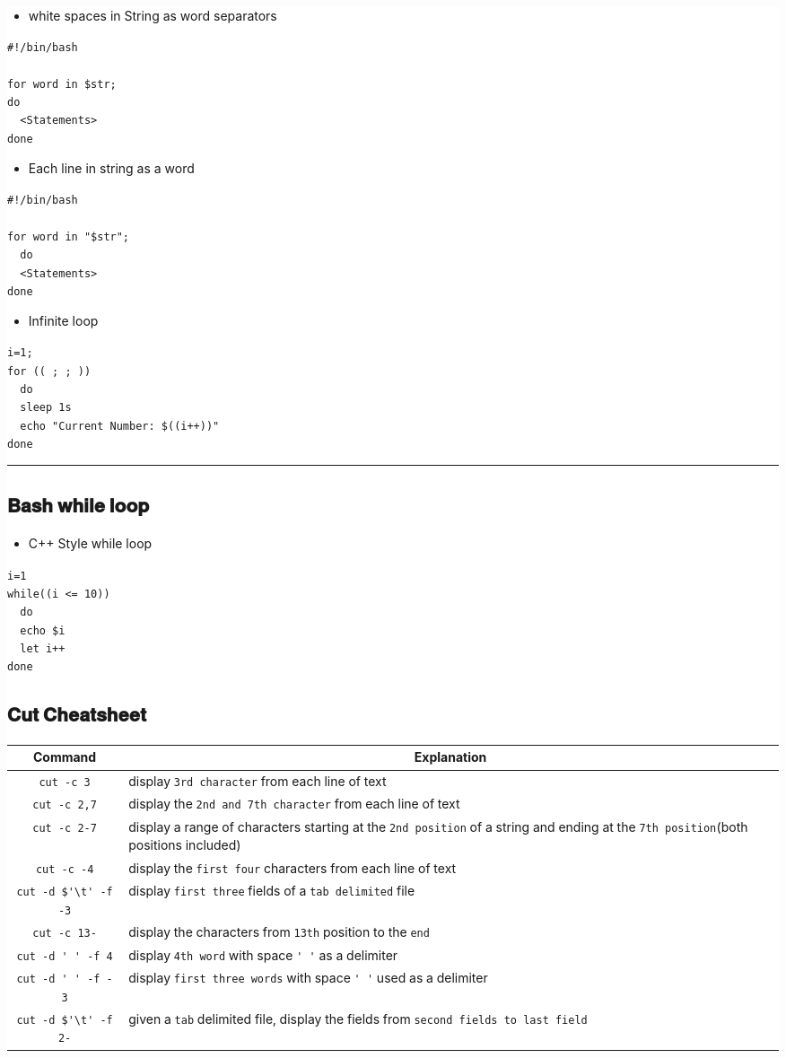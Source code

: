 - white spaces in String as word separators

```
#!/bin/bash  
  
for word in $str;  
do  
  <Statements>  
done  
```

- Each line in string as a word

```
#!/bin/bash  
  
for word in "$str";  
  do  
  <Statements>  
done  
```

- Infinite loop

```
i=1;  
for (( ; ; ))  
  do  
  sleep 1s  
  echo "Current Number: $((i++))"  
done  
```
---

## 𝐁𝐚𝐬𝐡 𝐰𝐡𝐢𝐥𝐞 𝐥𝐨𝐨𝐩

- C++ Style while loop
```
i=1  
while((i <= 10))  
  do  
  echo $i  
  let i++  
done  
```



## 𝐂𝐮𝐭 𝐂𝐡𝐞𝐚𝐭𝐬𝐡𝐞𝐞𝐭

Command | Explanation
:-:|---
`cut -c 3` | display `3rd character` from each line of text
`cut -c 2,7` | display the `2nd and 7th character` from each line of text
`cut -c 2-7` | display a range of characters starting at the `2nd position` of a string and ending at the `7th position`(both positions included)
`cut -c -4` | display the `first four` characters from each line of text
`cut -d $'\t' -f -3` | display `first three` fields of a `tab delimited` file
`cut -c 13-` | display the characters from `13th` position to the `end`
`cut -d ' ' -f 4` | display `4th word` with space `' '` as a delimiter
`cut -d ' ' -f -3` | display `first three words` with space `' '` used as a delimiter
`cut -d $'\t' -f 2-` | given a `tab` delimited file, display the fields from `second fields to last field`
